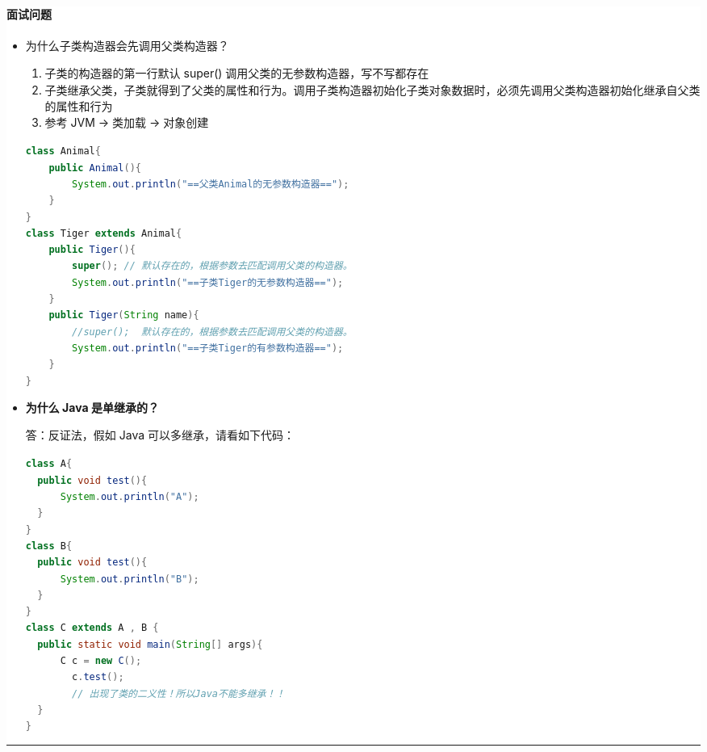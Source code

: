 

#### 面试问题

* 为什么子类构造器会先调用父类构造器？
  
  1. 子类的构造器的第一行默认 super() 调用父类的无参数构造器，写不写都存在
  2. 子类继承父类，子类就得到了父类的属性和行为。调用子类构造器初始化子类对象数据时，必须先调用父类构造器初始化继承自父类的属性和行为
  3. 参考 JVM → 类加载 → 对象创建
  
  ```java
  class Animal{
      public Animal(){
          System.out.println("==父类Animal的无参数构造器==");
      }
  }
  class Tiger extends Animal{
      public Tiger(){
          super(); // 默认存在的，根据参数去匹配调用父类的构造器。
          System.out.println("==子类Tiger的无参数构造器==");
      }
      public Tiger(String name){
          //super();  默认存在的，根据参数去匹配调用父类的构造器。
          System.out.println("==子类Tiger的有参数构造器==");
      }
  }
  ```
  
* **为什么 Java 是单继承的？**
  
  答：反证法，假如 Java 可以多继承，请看如下代码：
  
  ```java
  class A{
  	public void test(){
  		System.out.println("A");
  	}
  }
  class B{
  	public void test(){
  		System.out.println("B");
  	}
  }
  class C extends A , B {
  	public static void main(String[] args){
  		C c = new C();
          c.test(); 
          // 出现了类的二义性！所以Java不能多继承！！
  	}
  }
  ```
  
  



------
